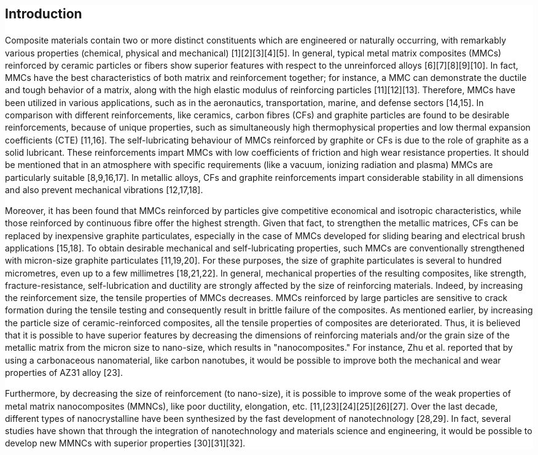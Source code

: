 ## Introduction

Composite materials contain two or more distinct constituents which are engineered or naturally occurring, with remarkably various properties (chemical, physical and mechanical) [1][2][3][4][5]. In general, typical metal matrix composites (MMCs) reinforced by ceramic particles or fibers show superior features with respect to the unreinforced alloys [6][7][8][9][10]. In fact, MMCs have the best characteristics of both matrix and reinforcement together; for instance, a MMC can demonstrate the ductile and tough behavior of a matrix, along with the high elastic modulus of reinforcing particles [11][12][13]. Therefore, MMCs have been utilized in various applications, such as in the aeronautics, transportation, marine, and defense sectors [14,15]. In comparison with different reinforcements, like ceramics, carbon fibres (CFs) and graphite particles are found to be desirable reinforcements, because of unique properties, such as simultaneously high thermophysical properties and low thermal expansion coefficients (CTE) [11,16]. The self-lubricating behaviour of MMCs reinforced by graphite or CFs is due to the role of graphite as a solid lubricant. These reinforcements impart MMCs with low coefficients of friction and high wear resistance properties. It should be mentioned that in an atmosphere with specific requirements (like a vacuum, ionizing radiation and plasma) MMCs are particularly suitable [8,9,16,17]. In metallic alloys, CFs and graphite reinforcements impart considerable stability in all dimensions and also prevent mechanical vibrations [12,17,18].

Moreover, it has been found that MMCs reinforced by particles give competitive economical and isotropic characteristics, while those reinforced by continuous fibre offer the highest strength. Given that fact, to strengthen the metallic matrices, CFs can be replaced by inexpensive graphite particulates, especially in the case of MMCs developed for sliding bearing and electrical brush applications [15,18]. To obtain desirable mechanical and self-lubricating properties, such MMCs are conventionally strengthened with micron-size graphite particulates [11,19,20]. For these purposes, the size of graphite particulates is several to hundred micrometres, even up to a few millimetres [18,21,22]. In general, mechanical properties of the resulting composites, like strength, fracture-resistance, self-lubrication and ductility are strongly affected by the size of reinforcing materials. Indeed, by increasing the reinforcement size, the tensile properties of MMCs decreases. MMCs reinforced by large particles are sensitive to crack formation during the tensile testing and consequently result in brittle failure of the composites. As mentioned earlier, by increasing the particle size of ceramic-reinforced composites, all the tensile properties of composites are deteriorated. Thus, it is believed that it is possible to have superior features by decreasing the dimensions of reinforcing materials and/or the grain size of the metallic matrix from the micron size to nano-size, which results in "nanocomposites." For instance, Zhu et al. reported that by using a carbonaceous nanomaterial, like carbon nanotubes, it would be possible to improve both the mechanical and wear properties of AZ31 alloy [23].

Furthermore, by decreasing the size of reinforcement (to nano-size), it is possible to improve some of the weak properties of metal matrix nanocomposites (MMNCs), like poor ductility, elongation, etc. [11,[23][24][25][26][27]. Over the last decade, different types of nanocrystalline have been synthesized by the fast development of nanotechnology [28,29]. In fact, several studies have shown that through the integration of nanotechnology and materials science and engineering, it would be possible to develop new MMNCs with superior properties [30][31][32].
